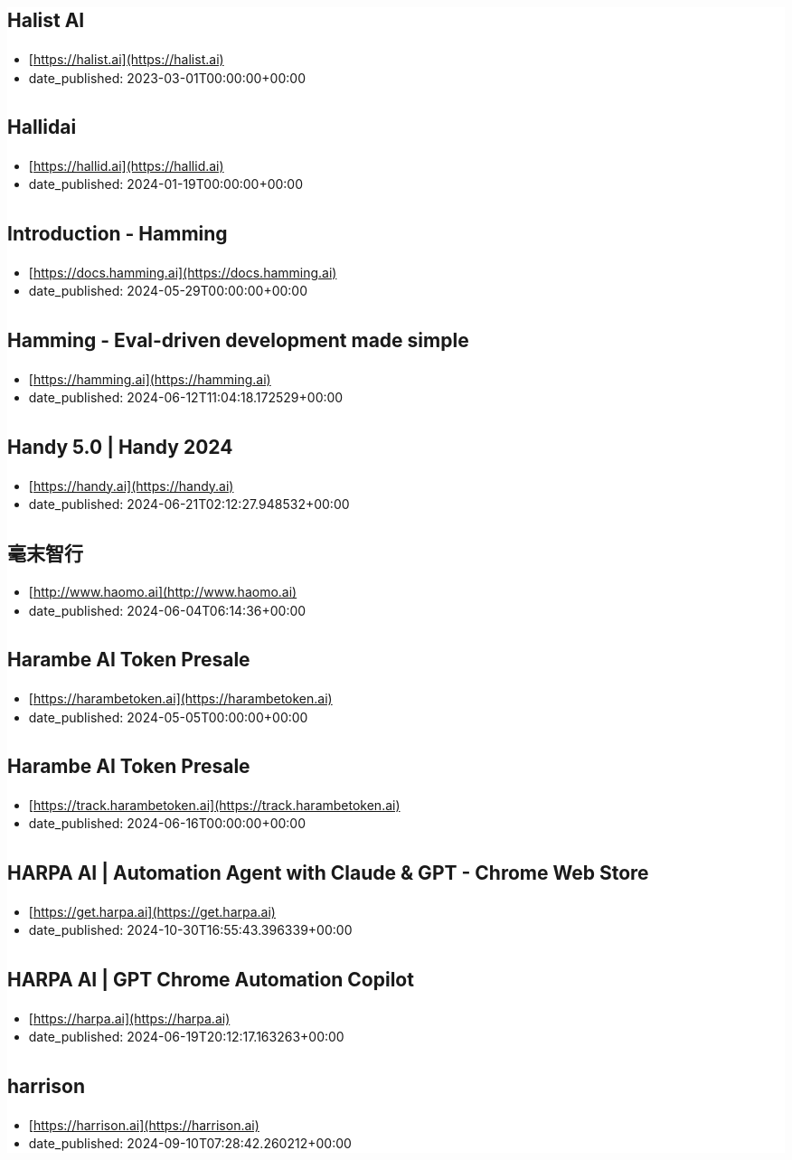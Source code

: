  ## Halist AI
 - [https://halist.ai](https://halist.ai)
 - date_published: 2023-03-01T00:00:00+00:00

 ## Hallidai
 - [https://hallid.ai](https://hallid.ai)
 - date_published: 2024-01-19T00:00:00+00:00

 ## Introduction - Hamming
 - [https://docs.hamming.ai](https://docs.hamming.ai)
 - date_published: 2024-05-29T00:00:00+00:00

 ## Hamming - Eval-driven development made simple
 - [https://hamming.ai](https://hamming.ai)
 - date_published: 2024-06-12T11:04:18.172529+00:00

 ## Handy 5.0 | Handy 2024
 - [https://handy.ai](https://handy.ai)
 - date_published: 2024-06-21T02:12:27.948532+00:00

 ## 毫末智行
 - [http://www.haomo.ai](http://www.haomo.ai)
 - date_published: 2024-06-04T06:14:36+00:00

 ## Harambe AI Token Presale
 - [https://harambetoken.ai](https://harambetoken.ai)
 - date_published: 2024-05-05T00:00:00+00:00

 ## Harambe AI Token Presale
 - [https://track.harambetoken.ai](https://track.harambetoken.ai)
 - date_published: 2024-06-16T00:00:00+00:00

 ## HARPA AI | Automation Agent with Claude & GPT - Chrome Web Store
 - [https://get.harpa.ai](https://get.harpa.ai)
 - date_published: 2024-10-30T16:55:43.396339+00:00

 ## HARPA AI | GPT Chrome Automation Copilot
 - [https://harpa.ai](https://harpa.ai)
 - date_published: 2024-06-19T20:12:17.163263+00:00

 ## harrison
 - [https://harrison.ai](https://harrison.ai)
 - date_published: 2024-09-10T07:28:42.260212+00:00
